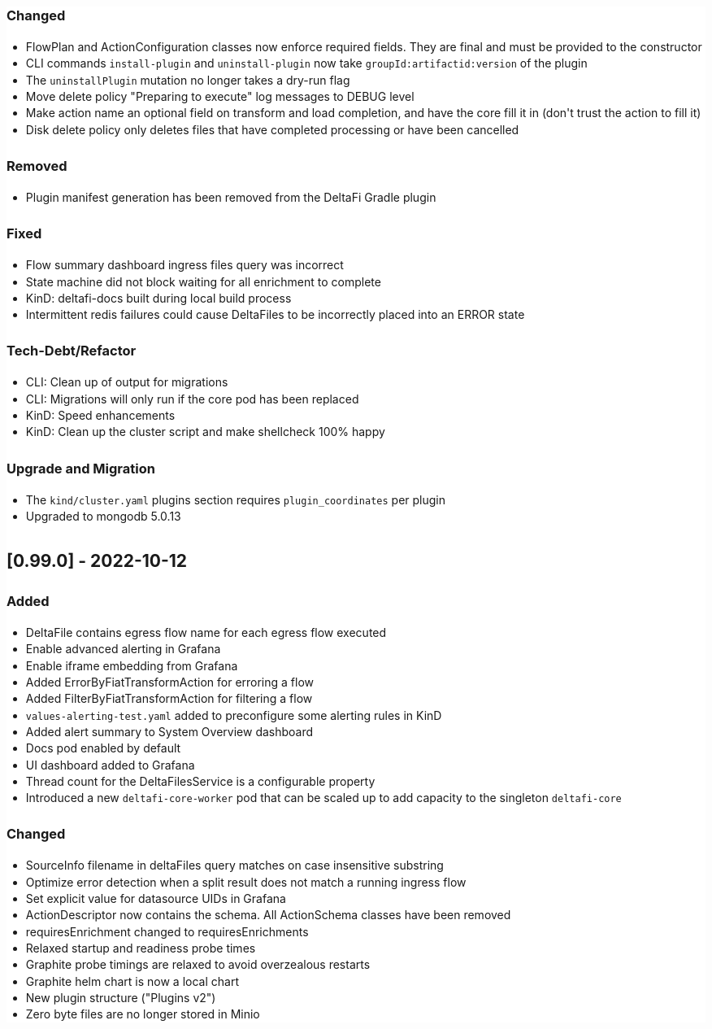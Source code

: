 ### Changed
- FlowPlan and ActionConfiguration classes now enforce required fields. They are final and must be provided to the
constructor
- CLI commands `install-plugin` and `uninstall-plugin` now take `groupId:artifactid:version` of the plugin
- The `uninstallPlugin` mutation no longer takes a dry-run flag
- Move delete policy "Preparing to execute" log messages to DEBUG level
- Make action name an optional field on transform and load completion, and have the core fill it in (don't trust the action to fill it)
- Disk delete policy only deletes files that have completed processing or have been cancelled

### Removed
- Plugin manifest generation has been removed from the DeltaFi Gradle plugin

### Fixed
- Flow summary dashboard ingress files query was incorrect
- State machine did not block waiting for all enrichment to complete
- KinD: deltafi-docs built during local build process
- Intermittent redis failures could cause DeltaFiles to be incorrectly placed into an ERROR state

### Tech-Debt/Refactor
- CLI: Clean up of output for migrations
- CLI: Migrations will only run if the core pod has been replaced
- KinD: Speed enhancements
- KinD: Clean up the cluster script and make shellcheck 100% happy

### Upgrade and Migration
- The `kind/cluster.yaml` plugins section requires `plugin_coordinates` per plugin
- Upgraded to mongodb 5.0.13

## [0.99.0] - 2022-10-12

### Added
- DeltaFile contains egress flow name for each egress flow executed
- Enable advanced alerting in Grafana
- Enable iframe embedding from Grafana
- Added ErrorByFiatTransformAction for erroring a flow
- Added FilterByFiatTransformAction for filtering a flow
- `values-alerting-test.yaml` added to preconfigure some alerting rules in KinD
- Added alert summary to System Overview dashboard
- Docs pod enabled by default
- UI dashboard added to Grafana
- Thread count for the DeltaFilesService is a configurable property
- Introduced a new `deltafi-core-worker` pod that can be scaled up to add capacity to the singleton `deltafi-core`

### Changed
- SourceInfo filename in deltaFiles query matches on case insensitive substring
- Optimize error detection when a split result does not match a running ingress flow
- Set explicit value for datasource UIDs in Grafana
- ActionDescriptor now contains the schema. All ActionSchema classes have been removed
- requiresEnrichment changed to requiresEnrichments
- Relaxed startup and readiness probe times
- Graphite probe timings are relaxed to avoid overzealous restarts
- Graphite helm chart is now a local chart
- New plugin structure ("Plugins v2")
- Zero byte files are no longer stored in Minio


[Unreleased]: https://gitlab.com/deltafi/deltafi/-/compare/1.1.13...main
[1.1.13]: https://gitlab.com/deltafi/deltafi/-/compare/1.1.12...1.1.13
[1.1.12]: https://gitlab.com/deltafi/deltafi/-/compare/1.1.11...1.1.12
[1.1.11]: https://gitlab.com/deltafi/deltafi/-/compare/1.1.10...1.1.11
[1.1.10]: https://gitlab.com/deltafi/deltafi/-/compare/1.1.9...1.1.10
[1.1.9]: https://gitlab.com/deltafi/deltafi/-/compare/1.1.8...1.1.9
[1.1.8]: https://gitlab.com/deltafi/deltafi/-/compare/1.1.7...1.1.8
[1.1.7]: https://gitlab.com/deltafi/deltafi/-/compare/1.1.6...1.1.7
[1.1.6]: https://gitlab.com/deltafi/deltafi/-/compare/1.1.5...1.1.6
[1.1.5]: https://gitlab.com/deltafi/deltafi/-/compare/1.1.4...1.1.5
[1.1.4]: https://gitlab.com/deltafi/deltafi/-/compare/1.1.3...1.1.4
[1.1.3]: https://gitlab.com/deltafi/deltafi/-/compare/1.1.2...1.1.3
[1.1.2]: https://gitlab.com/deltafi/deltafi/-/compare/1.1.1...1.1.2
[1.1.1]: https://gitlab.com/deltafi/deltafi/-/compare/1.1.0...1.1.1
[1.1.0]: https://gitlab.com/deltafi/deltafi/-/compare/1.0.7...1.1.0
[1.0.7]: https://gitlab.com/deltafi/deltafi/-/compare/1.0.6...1.0.7
[1.0.6]: https://gitlab.com/deltafi/deltafi/-/compare/1.0.5...1.0.6
[1.0.5]: https://gitlab.com/deltafi/deltafi/-/compare/1.0.4...1.0.5
[1.0.4]: https://gitlab.com/deltafi/deltafi/-/compare/1.0.2...1.0.4
[1.0.2]: https://gitlab.com/deltafi/deltafi/-/compare/1.0.1...1.0.2
[1.0.1]: https://gitlab.com/deltafi/deltafi/-/compare/1.0.0...1.0.1
[1.0.0]: https://gitlab.com/deltafi/deltafi/-/compare/1.0.0-RC8...1.0.0
[1.0.0-RC8]: https://gitlab.com/deltafi/deltafi/-/compare/1.0.0-RC7...1.0.0-RC8
[1.0.0-RC7]: https://gitlab.com/deltafi/deltafi/-/compare/1.0.0-RC6...1.0.0-RC7
[1.0.0-RC6]: https://gitlab.com/deltafi/deltafi/-/compare/1.0.0-RC5...1.0.0-RC6
[1.0.0-RC5]: https://gitlab.com/deltafi/deltafi/-/compare/1.0.0-RC3...1.0.0-RC5
[1.0.0-RC3]: https://gitlab.com/deltafi/deltafi/-/compare/1.0.0-RC2...1.0.0-RC3
[1.0.0-RC2]: https://gitlab.com/deltafi/deltafi/-/compare/1.0.0-RC1...1.0.0-RC2
[1.0.0-RC1]: https://gitlab.com/deltafi/deltafi/-/compare/0.109.0...1.0.0-RC1
[0.109.0]: https://gitlab.com/deltafi/deltafi/-/compare/0.108.0...0.109.0
[0.108.0]: https://gitlab.com/deltafi/deltafi/-/compare/0.107.0...0.108.0